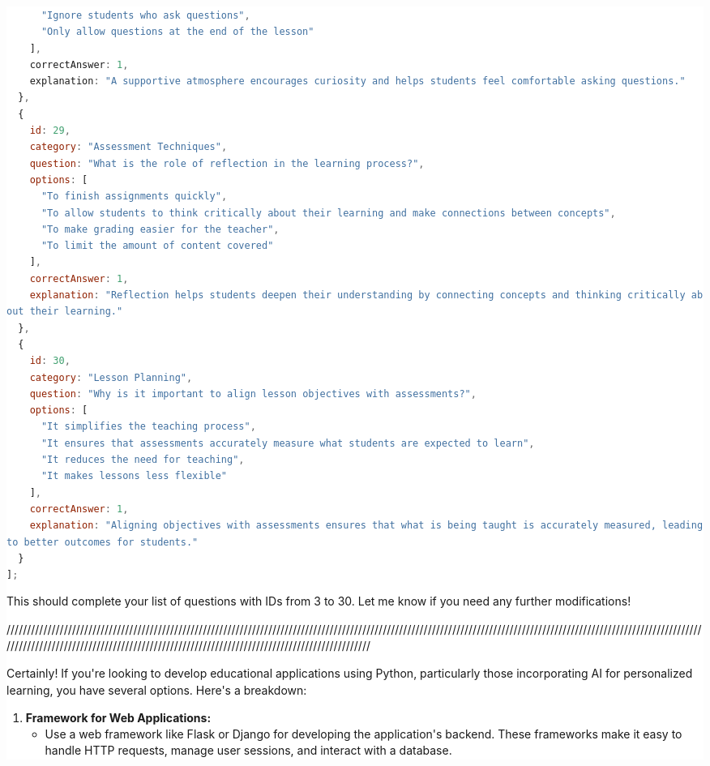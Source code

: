 ```javascript
      "Ignore students who ask questions",
      "Only allow questions at the end of the lesson"
    ],
    correctAnswer: 1,
    explanation: "A supportive atmosphere encourages curiosity and helps students feel comfortable asking questions."
  },
  {
    id: 29,
    category: "Assessment Techniques",
    question: "What is the role of reflection in the learning process?",
    options: [
      "To finish assignments quickly",
      "To allow students to think critically about their learning and make connections between concepts",
      "To make grading easier for the teacher",
      "To limit the amount of content covered"
    ],
    correctAnswer: 1,
    explanation: "Reflection helps students deepen their understanding by connecting concepts and thinking critically about their learning."
  },
  {
    id: 30,
    category: "Lesson Planning",
    question: "Why is it important to align lesson objectives with assessments?",
    options: [
      "It simplifies the teaching process",
      "It ensures that assessments accurately measure what students are expected to learn",
      "It reduces the need for teaching",
      "It makes lessons less flexible"
    ],
    correctAnswer: 1,
    explanation: "Aligning objectives with assessments ensures that what is being taught is accurately measured, leading to better outcomes for students."
  }
];
```

This should complete your list of questions with IDs from 3 to 30. Let me know if you need any further modifications!



///////////////////////////////////////////////////////////////////////////////////////////////////////////////////////////////////////////////////////////////////////////////////////////////////////////////////////////////////////////////////////////////////

Certainly! If you're looking to develop educational applications using Python, particularly those incorporating AI for personalized learning, you have several options. Here's a breakdown:

1. **Framework for Web Applications:**
   - Use a web framework like Flask or Django for developing the application's backend. These frameworks make it easy to handle HTTP requests, manage user sessions, and interact with a database.

